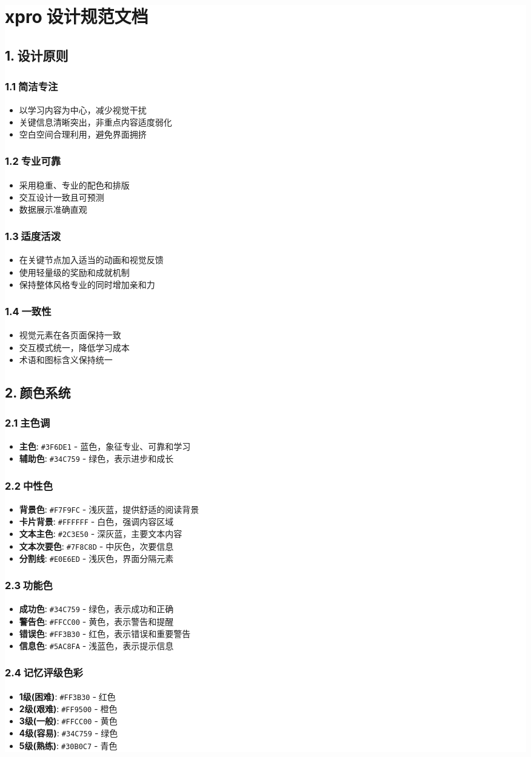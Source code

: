 # xpro 设计规范文档

## 1. 设计原则

### 1.1 简洁专注
- 以学习内容为中心，减少视觉干扰
- 关键信息清晰突出，非重点内容适度弱化
- 空白空间合理利用，避免界面拥挤

### 1.2 专业可靠
- 采用稳重、专业的配色和排版
- 交互设计一致且可预测
- 数据展示准确直观

### 1.3 适度活泼
- 在关键节点加入适当的动画和视觉反馈
- 使用轻量级的奖励和成就机制
- 保持整体风格专业的同时增加亲和力

### 1.4 一致性
- 视觉元素在各页面保持一致
- 交互模式统一，降低学习成本
- 术语和图标含义保持统一

## 2. 颜色系统

### 2.1 主色调
- **主色**: `#3F6DE1` - 蓝色，象征专业、可靠和学习
- **辅助色**: `#34C759` - 绿色，表示进步和成长

### 2.2 中性色
- **背景色**: `#F7F9FC` - 浅灰蓝，提供舒适的阅读背景
- **卡片背景**: `#FFFFFF` - 白色，强调内容区域
- **文本主色**: `#2C3E50` - 深灰蓝，主要文本内容
- **文本次要色**: `#7F8C8D` - 中灰色，次要信息
- **分割线**: `#E0E6ED` - 浅灰色，界面分隔元素

### 2.3 功能色
- **成功色**: `#34C759` - 绿色，表示成功和正确
- **警告色**: `#FFCC00` - 黄色，表示警告和提醒
- **错误色**: `#FF3B30` - 红色，表示错误和重要警告
- **信息色**: `#5AC8FA` - 浅蓝色，表示提示信息

### 2.4 记忆评级色彩
- **1级(困难)**: `#FF3B30` - 红色
- **2级(艰难)**: `#FF9500` - 橙色
- **3级(一般)**: `#FFCC00` - 黄色
- **4级(容易)**: `#34C759` - 绿色
- **5级(熟练)**: `#30B0C7` - 青色

